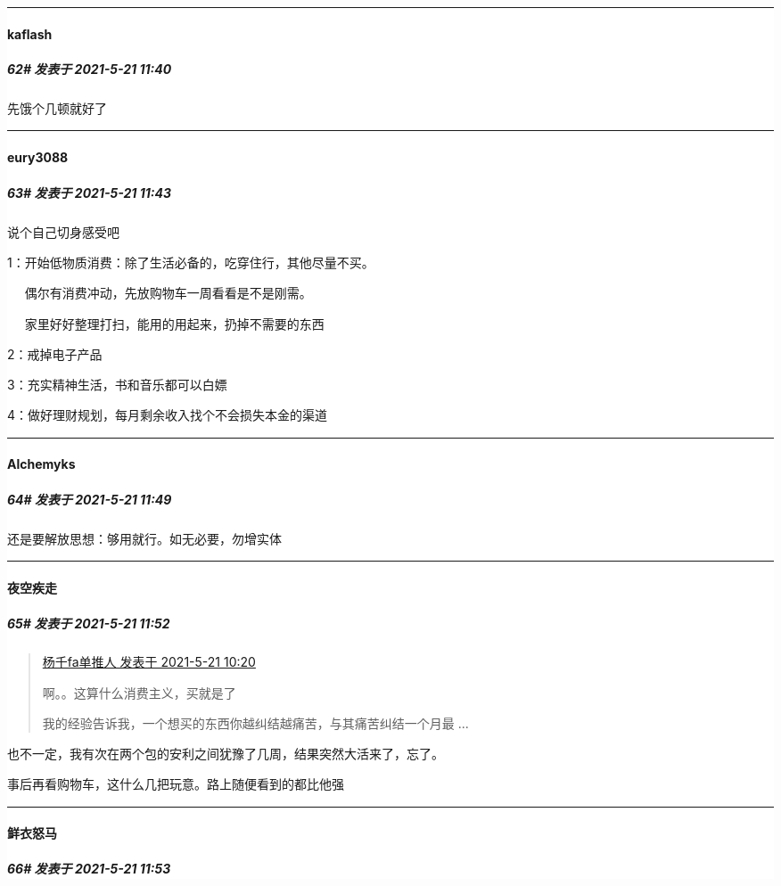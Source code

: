 *****

####  kaflash  
##### 62#       发表于 2021-5-21 11:40


先饿个几顿就好了


*****

####  eury3088  
##### 63#       发表于 2021-5-21 11:43


说个自己切身感受吧


1：开始低物质消费：除了生活必备的，吃穿住行，其他尽量不买。

     偶尔有消费冲动，先放购物车一周看看是不是刚需。

     家里好好整理打扫，能用的用起来，扔掉不需要的东西

2：戒掉电子产品

3：充实精神生活，书和音乐都可以白嫖

4：做好理财规划，每月剩余收入找个不会损失本金的渠道


*****

####  Alchemyks  
##### 64#       发表于 2021-5-21 11:49


还是要解放思想：够用就行。如无必要，勿增实体


*****

####  夜空疾走  
##### 65#       发表于 2021-5-21 11:52


<blockquote><a href="httphttps://bbs.saraba1st.com/2b/forum.php?mod=redirect&amp;goto=findpost&amp;pid=51320883&amp;ptid=2005183" target="_blank">杨千fa单推人 发表于 2021-5-21 10:20</a>

啊。。这算什么消费主义，买就是了

我的经验告诉我，一个想买的东西你越纠结越痛苦，与其痛苦纠结一个月最 ...</blockquote>
也不一定，我有次在两个包的安利之间犹豫了几周，结果突然大活来了，忘了。


事后再看购物车，这什么几把玩意。路上随便看到的都比他强


*****

####  鲜衣怒马  
##### 66#       发表于 2021-5-21 11:53
